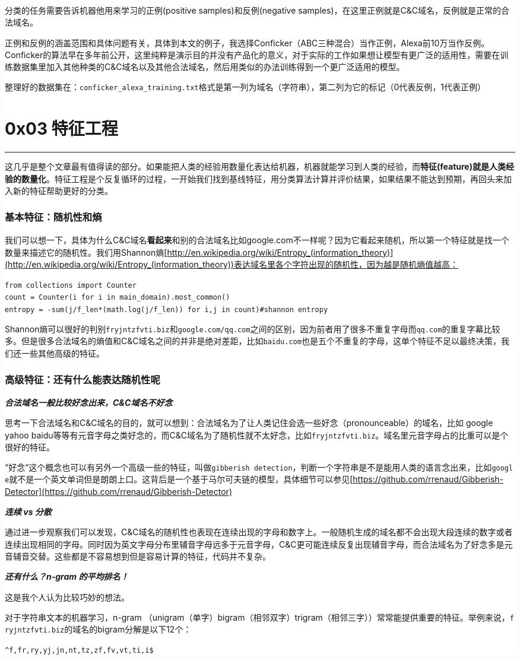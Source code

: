 分类的任务需要告诉机器他用来学习的正例(positive samples)和反例(negative samples)，在这里正例就是C&C域名，反例就是正常的合法域名。

正例和反例的涵盖范围和具体问题有关，具体到本文的例子，我选择Conficker（ABC三种混合）当作正例，Alexa前10万当作反例。Conficker的算法早在多年前公开，这里纯粹是演示目的并没有产品化的意义，对于实际的工作如果想让模型有更广泛的适用性，需要在训练数据集里加入其他种类的C&C域名以及其他合法域名，然后用类似的办法训练得到一个更广泛适用的模型。

整理好的数据集在：`conficker_alexa_training.txt`格式是第一列为域名（字符串），第二列为它的标记（0代表反例，1代表正例）

0x03 特征工程
=========

* * *

这几乎是整个文章最有值得读的部分。如果能把人类的经验用数量化表达给机器，机器就能学习到人类的经验，而**特征(feature)就是人类经验的数量化**。特征工程是个反复循环的过程，一开始我们找到基线特征，用分类算法计算并评价结果，如果结果不能达到预期，再回头来加入新的特征帮助更好的分类。

### 基本特征：随机性和熵

我们可以想一下，具体为什么C&C域名**看起来**和别的合法域名比如google.com不一样呢？因为它看起来随机，所以第一个特征就是找一个数量来描述它的随机性。我们用Shannon熵[http://en.wikipedia.org/wiki/Entropy_(information_theory)](http://en.wikipedia.org/wiki/Entropy_(information_theory))表达域名里各个字符出现的随机性，因为越是随机熵值越高：

```
from collections import Counter
count = Counter(i for i in main_domain).most_common()
entropy = -sum(j/f_len*(math.log(j/f_len)) for i,j in count)#shannon entropy

```

Shannon熵可以很好的判别`fryjntzfvti.biz`和`google.com/qq.com`之间的区别，因为前者用了很多不重复字母而`qq.com`的重复字幕比较多。但是很多合法域名的熵值和C&C域名之间的并非是绝对差距，比如`baidu.com`也是五个不重复的字母，这单个特征不足以最终决策，我们还一些其他高级的特征。

### 高级特征：还有什么能表达随机性呢

**_合法域名一般比较好念出来，C&C域名不好念_**

思考一下合法域名和C&C域名的目的，就可以想到：合法域名为了让人类记住会选一些好念（pronounceable）的域名，比如 google yahoo baidu等等有元音字母之类好念的，而C&C域名为了随机性就不太好念，比如`fryjntzfvti.biz`。域名里元音字母占的比重可以是个很好的特征。

“好念“这个概念也可以有另外一个高级一些的特征，叫做`gibberish detection`，判断一个字符串是不是能用人类的语言念出来，比如`google`就不是一个英文单词但是朗朗上口。这背后是一个基于马尔可夫链的模型，具体细节可以参见[https://github.com/rrenaud/Gibberish-Detector](https://github.com/rrenaud/Gibberish-Detector)

**_连续 vs 分散_**

通过进一步观察我们可以发现，C&C域名的随机性也表现在连续出现的字母和数字上。一般随机生成的域名都不会出现大段连续的数字或者连续出现相同的字母。同时因为英文字母分布里辅音字母远多于元音字母，C&C更可能连续反复出现辅音字母，而合法域名为了好念多是元音辅音交替。这些都是不容易想到但是容易计算的特征，代码并不复杂。

**_还有什么？n-gram 的平均排名！_**

这是我个人认为比较巧妙的想法。

对于字符串文本的机器学习，n-gram （unigram（单字）bigram（相邻双字）trigram（相邻三字））常常能提供重要的特征。举例来说，`fryjntzfvti.biz`的域名的bigram分解是以下12个：

```
^f,fr,ry,yj,jn,nt,tz,zf,fv,vt,ti,i$

```
